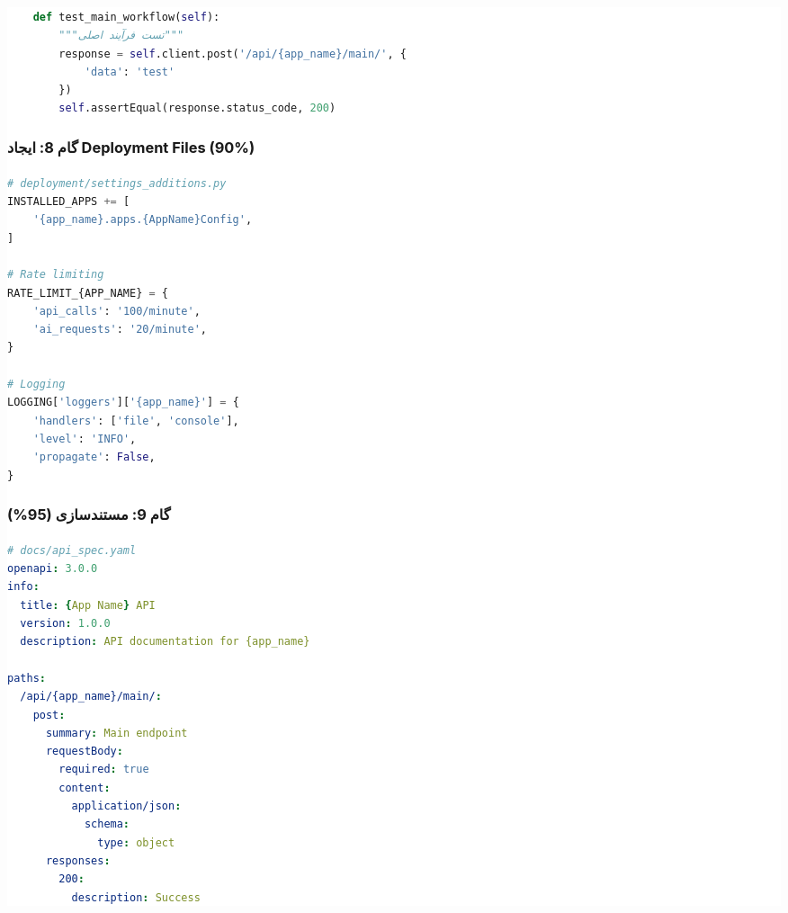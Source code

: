 ```python
    def test_main_workflow(self):
        """تست فرآیند اصلی"""
        response = self.client.post('/api/{app_name}/main/', {
            'data': 'test'
        })
        self.assertEqual(response.status_code, 200)
```

### گام 8: ایجاد Deployment Files (90%)
```python
# deployment/settings_additions.py
INSTALLED_APPS += [
    '{app_name}.apps.{AppName}Config',
]

# Rate limiting
RATE_LIMIT_{APP_NAME} = {
    'api_calls': '100/minute',
    'ai_requests': '20/minute',
}

# Logging
LOGGING['loggers']['{app_name}'] = {
    'handlers': ['file', 'console'],
    'level': 'INFO',
    'propagate': False,
}
```

### گام 9: مستندسازی (95%)
```yaml
# docs/api_spec.yaml
openapi: 3.0.0
info:
  title: {App Name} API
  version: 1.0.0
  description: API documentation for {app_name}

paths:
  /api/{app_name}/main/:
    post:
      summary: Main endpoint
      requestBody:
        required: true
        content:
          application/json:
            schema:
              type: object
      responses:
        200:
          description: Success
```
